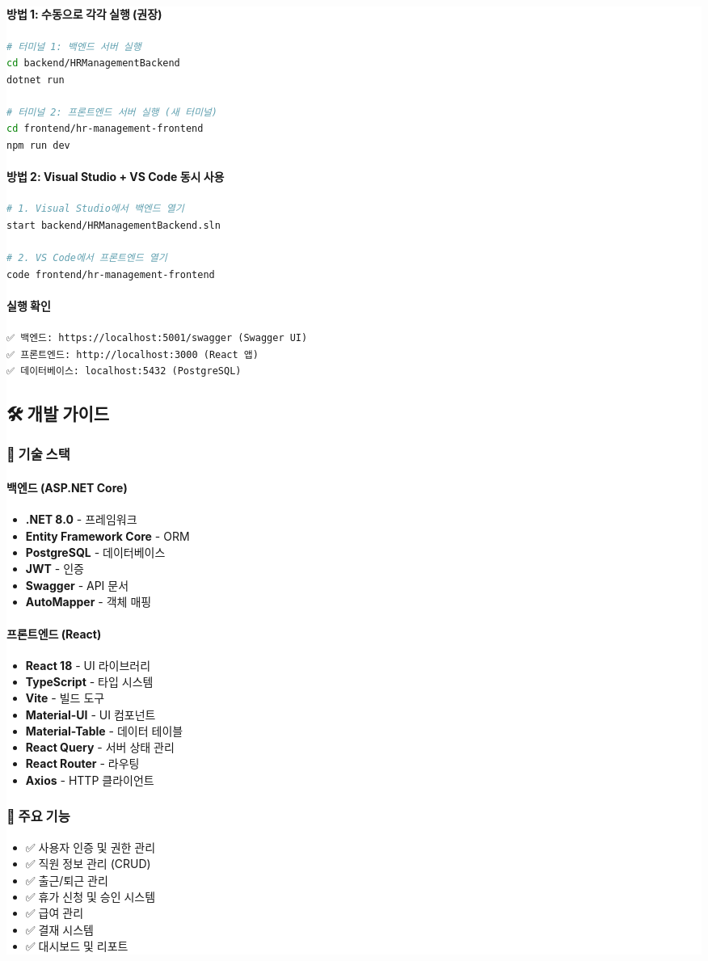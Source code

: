 #### 방법 1: 수동으로 각각 실행 (권장)
```bash
# 터미널 1: 백엔드 서버 실행
cd backend/HRManagementBackend
dotnet run

# 터미널 2: 프론트엔드 서버 실행 (새 터미널)
cd frontend/hr-management-frontend
npm run dev
```

#### 방법 2: Visual Studio + VS Code 동시 사용
```bash
# 1. Visual Studio에서 백엔드 열기
start backend/HRManagementBackend.sln

# 2. VS Code에서 프론트엔드 열기
code frontend/hr-management-frontend
```

#### 실행 확인
```
✅ 백엔드: https://localhost:5001/swagger (Swagger UI)
✅ 프론트엔드: http://localhost:3000 (React 앱)
✅ 데이터베이스: localhost:5432 (PostgreSQL)
```

## 🛠️ 개발 가이드

### 🎯 기술 스택

#### 백엔드 (ASP.NET Core)
- **.NET 8.0** - 프레임워크
- **Entity Framework Core** - ORM
- **PostgreSQL** - 데이터베이스
- **JWT** - 인증
- **Swagger** - API 문서
- **AutoMapper** - 객체 매핑

#### 프론트엔드 (React)
- **React 18** - UI 라이브러리
- **TypeScript** - 타입 시스템
- **Vite** - 빌드 도구
- **Material-UI** - UI 컴포넌트
- **Material-Table** - 데이터 테이블
- **React Query** - 서버 상태 관리
- **React Router** - 라우팅
- **Axios** - HTTP 클라이언트

### 📱 주요 기능
- ✅ 사용자 인증 및 권한 관리
- ✅ 직원 정보 관리 (CRUD)
- ✅ 출근/퇴근 관리
- ✅ 휴가 신청 및 승인 시스템
- ✅ 급여 관리
- ✅ 결재 시스템
- ✅ 대시보드 및 리포트

